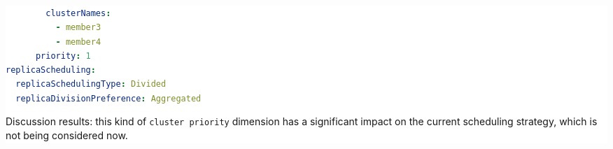 ```yaml
        clusterNames:
          - member3
          - member4
      priority: 1
replicaScheduling:
  replicaSchedulingType: Divided
  replicaDivisionPreference: Aggregated
```

Discussion results: this kind of `cluster priority` dimension has a significant impact on the current scheduling strategy, 
which is not being considered now.
